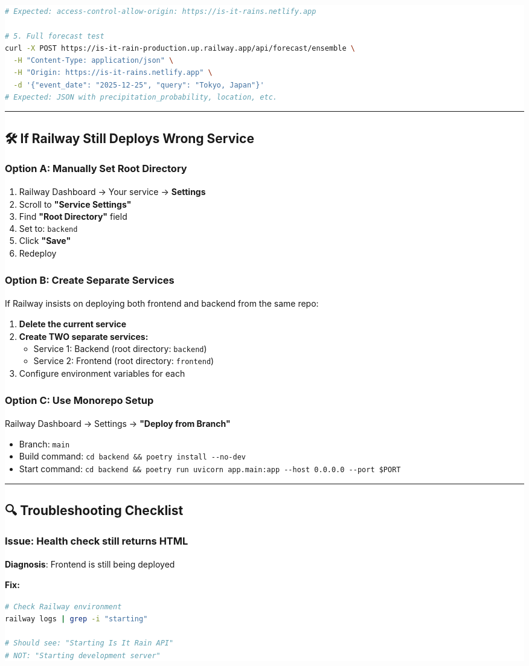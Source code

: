```bash
# Expected: access-control-allow-origin: https://is-it-rains.netlify.app

# 5. Full forecast test
curl -X POST https://is-it-rain-production.up.railway.app/api/forecast/ensemble \
  -H "Content-Type: application/json" \
  -H "Origin: https://is-it-rains.netlify.app" \
  -d '{"event_date": "2025-12-25", "query": "Tokyo, Japan"}'
# Expected: JSON with precipitation_probability, location, etc.
```

---

## 🛠️ If Railway Still Deploys Wrong Service

### Option A: Manually Set Root Directory

1. Railway Dashboard → Your service → **Settings**
2. Scroll to **"Service Settings"**
3. Find **"Root Directory"** field
4. Set to: `backend`
5. Click **"Save"**
6. Redeploy

### Option B: Create Separate Services

If Railway insists on deploying both frontend and backend from the same repo:

1. **Delete the current service**
2. **Create TWO separate services:**
   - Service 1: Backend (root directory: `backend`)
   - Service 2: Frontend (root directory: `frontend`)
3. Configure environment variables for each

### Option C: Use Monorepo Setup

Railway Dashboard → Settings → **"Deploy from Branch"**
- Branch: `main`
- Build command: `cd backend && poetry install --no-dev`
- Start command: `cd backend && poetry run uvicorn app.main:app --host 0.0.0.0 --port $PORT`

---

## 🔍 Troubleshooting Checklist

### Issue: Health check still returns HTML

**Diagnosis**: Frontend is still being deployed

**Fix:**
```bash
# Check Railway environment
railway logs | grep -i "starting"

# Should see: "Starting Is It Rain API"
# NOT: "Starting development server"
```
